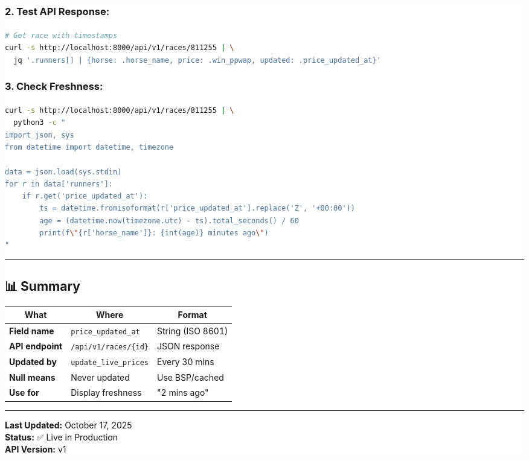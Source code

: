 ### **2. Test API Response:**

```bash
# Get race with timestamps
curl -s http://localhost:8000/api/v1/races/811255 | \
  jq '.runners[] | {horse: .horse_name, price: .win_ppwap, updated: .price_updated_at}'
```

### **3. Check Freshness:**

```bash
curl -s http://localhost:8000/api/v1/races/811255 | \
  python3 -c "
import json, sys
from datetime import datetime, timezone

data = json.load(sys.stdin)
for r in data['runners']:
    if r.get('price_updated_at'):
        ts = datetime.fromisoformat(r['price_updated_at'].replace('Z', '+00:00'))
        age = (datetime.now(timezone.utc) - ts).total_seconds() / 60
        print(f\"{r['horse_name']}: {int(age)} minutes ago\")
"
```

---

## 📊 Summary

| What | Where | Format |
|------|-------|--------|
| **Field name** | `price_updated_at` | String (ISO 8601) |
| **API endpoint** | `/api/v1/races/{id}` | JSON response |
| **Updated by** | `update_live_prices` | Every 30 mins |
| **Null means** | Never updated | Use BSP/cached |
| **Use for** | Display freshness | "2 mins ago" |

---

**Last Updated:** October 17, 2025  
**Status:** ✅ Live in Production  
**API Version:** v1

